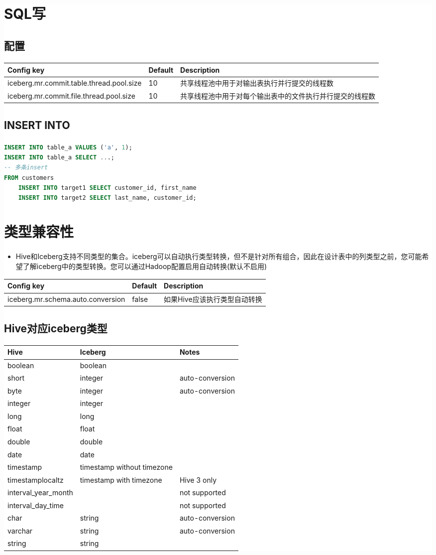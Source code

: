 # SQL写

## 配置

| Config key                               | Default | Description                                              |
| :--------------------------------------- | :------ | :------------------------------------------------------- |
| iceberg.mr.commit.table.thread.pool.size | 10      | 共享线程池中用于对输出表执行并行提交的线程数             |
| iceberg.mr.commit.file.thread.pool.size  | 10      | 共享线程池中用于对每个输出表中的文件执行并行提交的线程数 |

## INSERT INTO

```sql
INSERT INTO table_a VALUES ('a', 1);
INSERT INTO table_a SELECT ...;
-- 多条insert
FROM customers
    INSERT INTO target1 SELECT customer_id, first_name
    INSERT INTO target2 SELECT last_name, customer_id;
```

# 类型兼容性

* Hive和Iceberg支持不同类型的集合。iceberg可以自动执行类型转换，但不是针对所有组合，因此在设计表中的列类型之前，您可能希望了解iceberg中的类型转换。您可以通过Hadoop配置启用自动转换(默认不启用)

| Config key                        | Default | Description                  |
| :-------------------------------- | :------ | :--------------------------- |
| iceberg.mr.schema.auto.conversion | false   | 如果Hive应该执行类型自动转换 |

## Hive对应iceberg类型

| Hive                | Iceberg                    | Notes           |
| :------------------ | :------------------------- | :-------------- |
| boolean             | boolean                    |                 |
| short               | integer                    | auto-conversion |
| byte                | integer                    | auto-conversion |
| integer             | integer                    |                 |
| long                | long                       |                 |
| float               | float                      |                 |
| double              | double                     |                 |
| date                | date                       |                 |
| timestamp           | timestamp without timezone |                 |
| timestamplocaltz    | timestamp with timezone    | Hive 3 only     |
| interval_year_month |                            | not supported   |
| interval_day_time   |                            | not supported   |
| char                | string                     | auto-conversion |
| varchar             | string                     | auto-conversion |
| string              | string                     |                 |